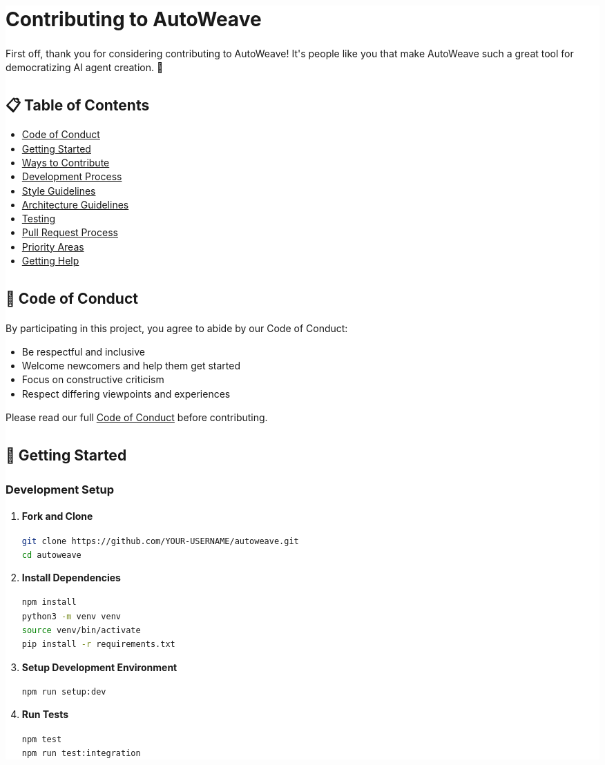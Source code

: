 # Contributing to AutoWeave

First off, thank you for considering contributing to AutoWeave! It's people like you that make AutoWeave such a great tool for democratizing AI agent creation. 🎉

## 📋 Table of Contents

- [Code of Conduct](#code-of-conduct)
- [Getting Started](#getting-started)
- [Ways to Contribute](#ways-to-contribute)
- [Development Process](#development-process)
- [Style Guidelines](#style-guidelines)
- [Architecture Guidelines](#architecture-guidelines)
- [Testing](#testing)
- [Pull Request Process](#pull-request-process)
- [Priority Areas](#priority-areas)
- [Getting Help](#getting-help)

## 📜 Code of Conduct

By participating in this project, you agree to abide by our Code of Conduct:

- Be respectful and inclusive
- Welcome newcomers and help them get started
- Focus on constructive criticism
- Respect differing viewpoints and experiences

Please read our full [Code of Conduct](CODE_OF_CONDUCT.md) before contributing.

## 🚀 Getting Started

### Development Setup

1. **Fork and Clone**
   ```bash
   git clone https://github.com/YOUR-USERNAME/autoweave.git
   cd autoweave
   ```

2. **Install Dependencies**
   ```bash
   npm install
   python3 -m venv venv
   source venv/bin/activate
   pip install -r requirements.txt
   ```

3. **Setup Development Environment**
   ```bash
   npm run setup:dev
   ```

4. **Run Tests**
   ```bash
   npm test
   npm run test:integration
   ```
